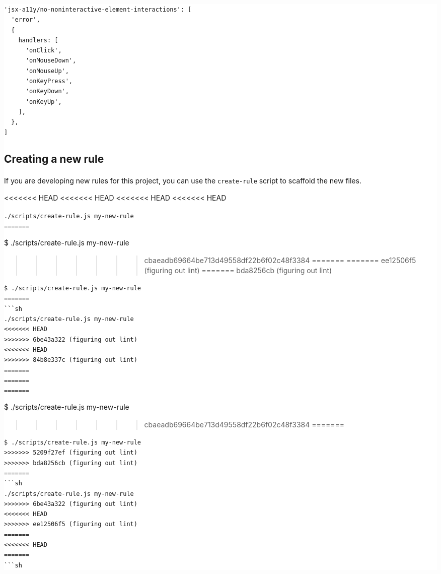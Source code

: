 ```
'jsx-a11y/no-noninteractive-element-interactions': [
  'error',
  {
    handlers: [
      'onClick',
      'onMouseDown',
      'onMouseUp',
      'onKeyPress',
      'onKeyDown',
      'onKeyUp',
    ],
  },
]
```

## Creating a new rule

If you are developing new rules for this project, you can use the `create-rule`
script to scaffold the new files.

<<<<<<< HEAD
<<<<<<< HEAD
<<<<<<< HEAD
<<<<<<< HEAD
```sh
./scripts/create-rule.js my-new-rule
=======
```
$ ./scripts/create-rule.js my-new-rule
>>>>>>> cbaeadb69664be713d49558df22b6f02c48f3384
=======
=======
>>>>>>> ee12506f5 (figuring out lint)
=======
>>>>>>> bda8256cb (figuring out lint)
```
$ ./scripts/create-rule.js my-new-rule
=======
```sh
./scripts/create-rule.js my-new-rule
<<<<<<< HEAD
>>>>>>> 6be43a322 (figuring out lint)
<<<<<<< HEAD
>>>>>>> 84b8e337c (figuring out lint)
=======
=======
=======
```
$ ./scripts/create-rule.js my-new-rule
>>>>>>> cbaeadb69664be713d49558df22b6f02c48f3384
=======
```
$ ./scripts/create-rule.js my-new-rule
>>>>>>> 5209f27ef (figuring out lint)
>>>>>>> bda8256cb (figuring out lint)
=======
```sh
./scripts/create-rule.js my-new-rule
>>>>>>> 6be43a322 (figuring out lint)
<<<<<<< HEAD
>>>>>>> ee12506f5 (figuring out lint)
=======
<<<<<<< HEAD
=======
```sh
```